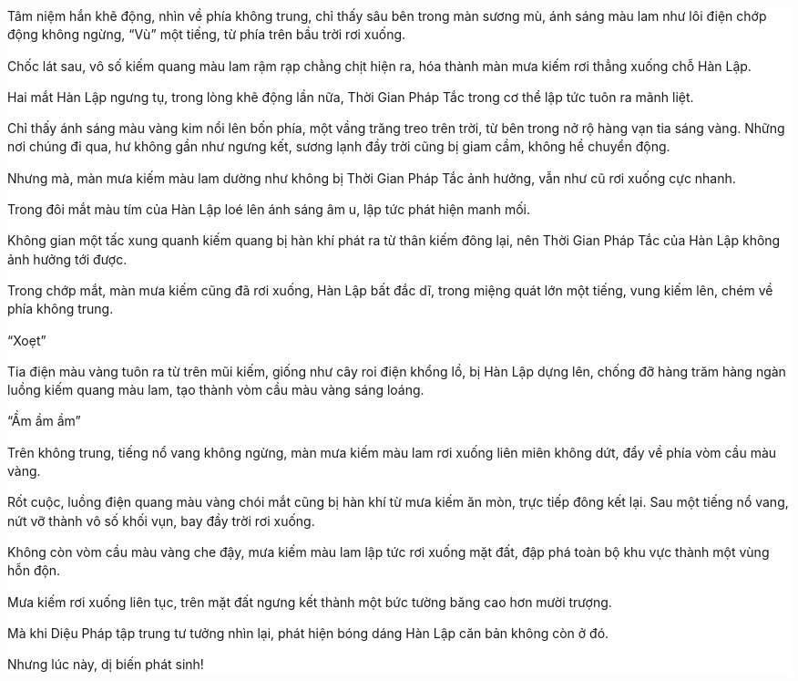 Tâm niệm hắn khẽ động, nhìn về phía không trung, chỉ thấy sâu bên trong màn sương mù, ánh sáng màu lam như lôi điện chớp động không ngừng, “Vù” một tiếng, từ phía trên bầu trời rơi xuống.

Chốc lát sau, vô số kiếm quang màu lam rậm rạp chằng chịt hiện ra, hóa thành màn mưa kiếm rơi thẳng xuống chỗ Hàn Lập.

Hai mắt Hàn Lập ngưng tụ, trong lòng khẽ động lần nữa, Thời Gian Pháp Tắc trong cơ thể lập tức tuôn ra mãnh liệt.

Chỉ thấy ánh sáng màu vàng kim nổi lên bốn phía, một vầng trăng treo trên trời, từ bên trong nở rộ hàng vạn tia sáng vàng. Những nơi chúng đi qua, hư không gần như ngưng kết, sương lạnh đầy trời cũng bị giam cầm, không hề chuyển động.

Nhưng mà, màn mưa kiếm màu lam dường như không bị Thời Gian Pháp Tắc ảnh hưởng, vẫn như cũ rơi xuống cực nhanh.

Trong đôi mắt màu tím của Hàn Lập loé lên ánh sáng âm u, lập tức phát hiện manh mối.

Không gian một tấc xung quanh kiếm quang bị hàn khí phát ra từ thân kiếm đông lại, nên Thời Gian Pháp Tắc của Hàn Lập không ảnh hưởng tới được.

Trong chớp mắt, màn mưa kiếm cũng đã rơi xuống, Hàn Lập bất đắc dĩ, trong miệng quát lớn một tiếng, vung kiếm lên, chém về phía không trung.

“Xoẹt”

Tia điện màu vàng tuôn ra từ trên mũi kiếm, giống như cây roi điện khổng lồ, bị Hàn Lập dựng lên, chống đỡ hàng trăm hàng ngàn luồng kiếm quang màu lam, tạo thành vòm cầu màu vàng sáng loáng.

“Ầm ầm ầm”

Trên không trung, tiếng nổ vang không ngừng, màn mưa kiếm màu lam rơi xuống liên miên không dứt, đẩy về phía vòm cầu màu vàng.

Rốt cuộc, luồng điện quang màu vàng chói mắt cũng bị hàn khí từ mưa kiếm ăn mòn, trực tiếp đông kết lại. Sau một tiếng nổ vang, nứt vỡ thành vô số khối vụn, bay đầy trời rơi xuống.

Không còn vòm cầu màu vàng che đậy, mưa kiếm màu lam lập tức rơi xuống mặt đất, đập phá toàn bộ khu vực thành một vùng hỗn độn.

Mưa kiếm rơi xuống liên tục, trên mặt đất ngưng kết thành một bức tường băng cao hơn mười trượng.

Mà khi Diệu Pháp tập trung tư tưởng nhìn lại, phát hiện bóng dáng Hàn Lập căn bản không còn ở đó.

Nhưng lúc này, dị biến phát sinh!
